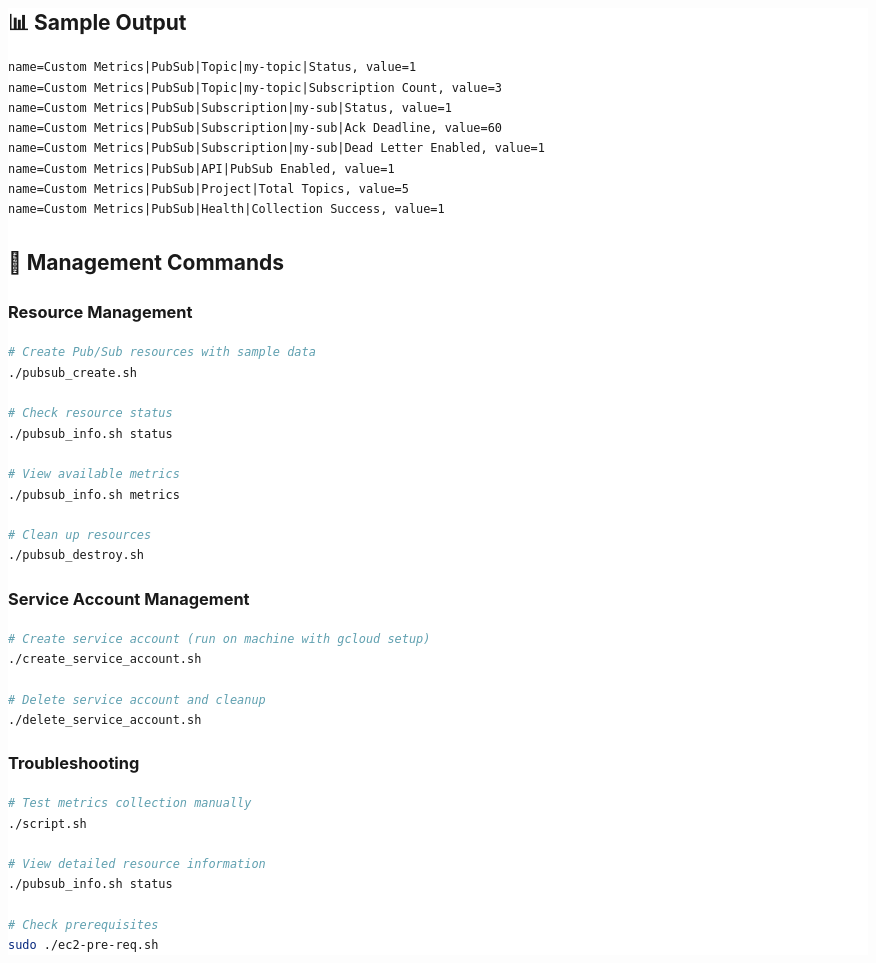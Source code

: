 ## 📊 Sample Output

```
name=Custom Metrics|PubSub|Topic|my-topic|Status, value=1
name=Custom Metrics|PubSub|Topic|my-topic|Subscription Count, value=3
name=Custom Metrics|PubSub|Subscription|my-sub|Status, value=1
name=Custom Metrics|PubSub|Subscription|my-sub|Ack Deadline, value=60
name=Custom Metrics|PubSub|Subscription|my-sub|Dead Letter Enabled, value=1
name=Custom Metrics|PubSub|API|PubSub Enabled, value=1
name=Custom Metrics|PubSub|Project|Total Topics, value=5
name=Custom Metrics|PubSub|Health|Collection Success, value=1
```

## 🔧 Management Commands

### Resource Management
```bash
# Create Pub/Sub resources with sample data
./pubsub_create.sh

# Check resource status
./pubsub_info.sh status

# View available metrics
./pubsub_info.sh metrics

# Clean up resources
./pubsub_destroy.sh
```

### Service Account Management
```bash
# Create service account (run on machine with gcloud setup)
./create_service_account.sh

# Delete service account and cleanup
./delete_service_account.sh
```

### Troubleshooting
```bash
# Test metrics collection manually
./script.sh

# View detailed resource information
./pubsub_info.sh status

# Check prerequisites
sudo ./ec2-pre-req.sh
```
